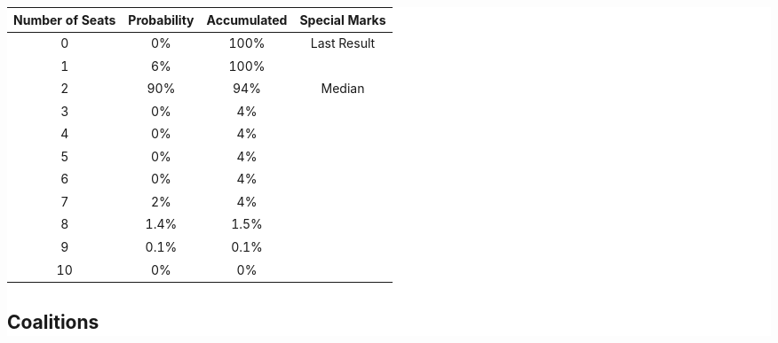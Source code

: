 | Number of Seats | Probability | Accumulated | Special Marks |
|:---------------:|:-----------:|:-----------:|:-------------:|
| 0 | 0% | 100% | Last Result |
| 1 | 6% | 100% |  |
| 2 | 90% | 94% | Median |
| 3 | 0% | 4% |  |
| 4 | 0% | 4% |  |
| 5 | 0% | 4% |  |
| 6 | 0% | 4% |  |
| 7 | 2% | 4% |  |
| 8 | 1.4% | 1.5% |  |
| 9 | 0.1% | 0.1% |  |
| 10 | 0% | 0% |  |


## Coalitions
